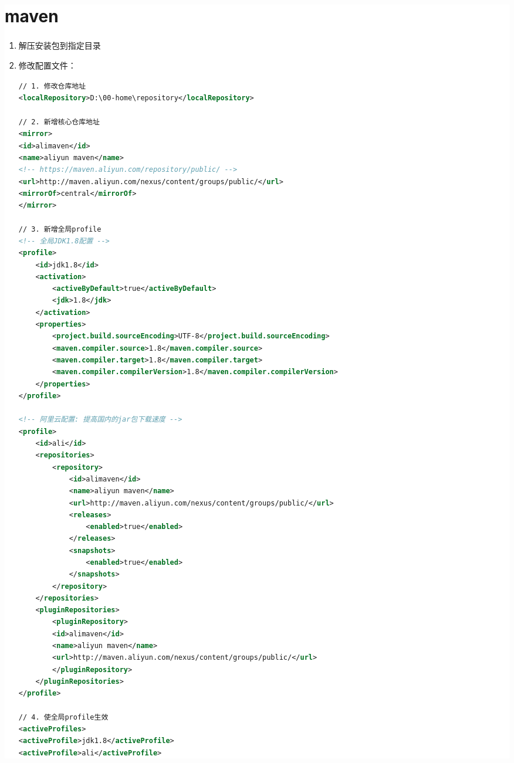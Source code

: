 # maven

1. 解压安装包到指定目录
2. 修改配置文件：

   ```xml
   // 1. 修改仓库地址
   <localRepository>D:\00-home\repository</localRepository>

   // 2. 新增核心仓库地址
   <mirror>
   <id>alimaven</id>
   <name>aliyun maven</name>
   <!-- https://maven.aliyun.com/repository/public/ -->
   <url>http://maven.aliyun.com/nexus/content/groups/public/</url>
   <mirrorOf>central</mirrorOf>
   </mirror>

   // 3. 新增全局profile
   <!-- 全局JDK1.8配置 -->
   <profile>
       <id>jdk1.8</id>
       <activation>
           <activeByDefault>true</activeByDefault>
           <jdk>1.8</jdk>
       </activation>
       <properties>
           <project.build.sourceEncoding>UTF-8</project.build.sourceEncoding>
           <maven.compiler.source>1.8</maven.compiler.source>
           <maven.compiler.target>1.8</maven.compiler.target>
           <maven.compiler.compilerVersion>1.8</maven.compiler.compilerVersion>
       </properties>
   </profile>

   <!-- 阿里云配置: 提高国内的jar包下载速度 -->
   <profile>
       <id>ali</id>
       <repositories>
           <repository>
               <id>alimaven</id>
               <name>aliyun maven</name>
               <url>http://maven.aliyun.com/nexus/content/groups/public/</url>
               <releases>
                   <enabled>true</enabled>
               </releases>
               <snapshots>
                   <enabled>true</enabled>
               </snapshots>
           </repository>
       </repositories>
       <pluginRepositories>
           <pluginRepository>
           <id>alimaven</id>
           <name>aliyun maven</name>
           <url>http://maven.aliyun.com/nexus/content/groups/public/</url>
           </pluginRepository>
       </pluginRepositories>
   </profile>

   // 4. 使全局profile生效
   <activeProfiles>
   <activeProfile>jdk1.8</activeProfile>
   <activeProfile>ali</activeProfile>
   ```